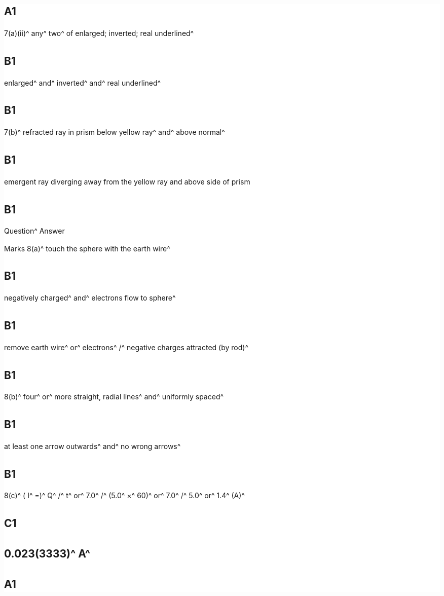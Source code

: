 ## A1 

 7(a)(ii)^ any^ two^ of enlarged; inverted; real underlined^ 

## B1 

 enlarged^ and^ inverted^ and^ real underlined^ 

## B1 

 7(b)^ refracted ray in prism below yellow ray^ and^ above normal^ 

## B1 

 emergent ray diverging away from the yellow ray and above side of prism 

## B1 

 Question^ Answer 

 Marks 8(a)^ touch the sphere with the earth wire^ 

## B1 

 negatively charged^ and^ electrons flow to sphere^ 

## B1 

 remove earth wire^ or^ electrons^ /^ negative charges attracted (by rod)^ 

## B1 

 8(b)^ four^ or^ more straight, radial lines^ and^ uniformly spaced^ 

## B1 

 at least one arrow outwards^ and^ no wrong arrows^ 

## B1 

 8(c)^ ( I^ =)^ Q^ /^ t^ or^ 7.0^ /^ (5.0^ ×^ 60)^ or^ 7.0^ /^ 5.0^ or^ 1.4^ (A)^ 

## C1 

## 0.023(3333)^ A^ 

## A1 
